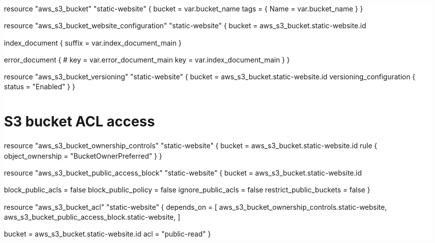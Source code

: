 resource "aws_s3_bucket" "static-website" {
  bucket = var.bucket_name
  tags = {
    Name = var.bucket_name
  }
}

resource "aws_s3_bucket_website_configuration" "static-website" {
  bucket = aws_s3_bucket.static-website.id

  index_document {
    suffix = var.index_document_main
  }

  error_document {
    # key = var.error_document_main
    key = var.index_document_main
  }
}

resource "aws_s3_bucket_versioning" "static-website" {
  bucket = aws_s3_bucket.static-website.id
  versioning_configuration {
    status = "Enabled"
  }
}

# S3 bucket ACL access

resource "aws_s3_bucket_ownership_controls" "static-website" {
  bucket = aws_s3_bucket.static-website.id
  rule {
    object_ownership = "BucketOwnerPreferred"
  }
}

resource "aws_s3_bucket_public_access_block" "static-website" {
  bucket = aws_s3_bucket.static-website.id

  block_public_acls       = false
  block_public_policy     = false
  ignore_public_acls      = false
  restrict_public_buckets = false
}

resource "aws_s3_bucket_acl" "static-website" {
  depends_on = [
    aws_s3_bucket_ownership_controls.static-website,
    aws_s3_bucket_public_access_block.static-website,
  ]

  bucket = aws_s3_bucket.static-website.id
  acl    = "public-read"
}
